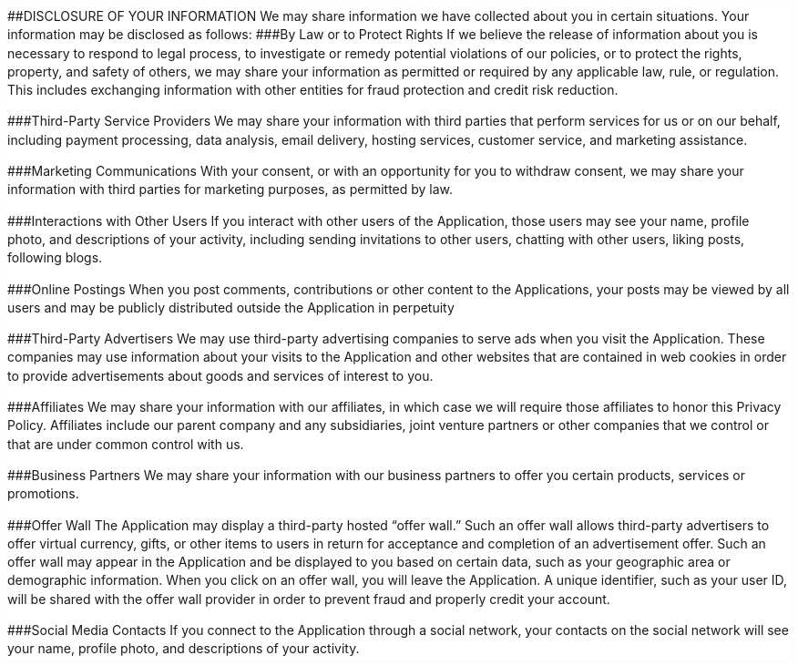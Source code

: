 ##DISCLOSURE OF YOUR INFORMATION
We may share information we have collected about you in certain situations. Your
information may be disclosed as follows:
###By Law or to Protect Rights
If we believe the release of information about you is necessary to respond to legal process, to investigate or remedy potential violations of our policies, or to protect the rights, property, and safety of others, we may share your information as permitted or required by any applicable law, rule, or regulation. This includes exchanging information with other entities for fraud protection and credit risk reduction.

###Third-Party Service Providers 
We may share your information with third parties that perform services for us or on our behalf, including payment processing, data analysis, email delivery, hosting services, customer service, and marketing assistance.

###Marketing Communications
With your consent, or with an opportunity for you to withdraw consent, we may share your information with third parties for marketing purposes, as permitted by law.

###Interactions with Other Users
If you interact with other users of the Application, those users may see your name, profile photo, and descriptions of your activity, including sending invitations to other users, chatting with other users, liking posts, following blogs.

###Online Postings
When you post comments, contributions or other content to the Applications, your posts may be viewed by all users and may be publicly distributed outside the Application in perpetuity

###Third-Party Advertisers
We may use third-party advertising companies to serve ads when you visit the
Application. These companies may use information about your visits to the Application and other websites that are contained in web cookies in order to provide advertisements about goods and services of interest to you.

###Affiliates
We may share your information with our affiliates, in which case we will require those affiliates to honor this Privacy Policy. Affiliates include our parent company and any subsidiaries, joint venture partners or other companies that we control or that are under common control with us.

###Business Partners 
We may share your information with our business partners to offer you certain products, services or promotions.

###Offer Wall
The Application may display a third-party hosted “offer wall.” Such an offer wall allows third-party advertisers to offer virtual currency, gifts, or other items to users in return for acceptance and completion of an advertisement offer. Such an offer wall may appear in the Application and be displayed to you based on certain data, such as your geographic area or demographic information. When you click on an offer wall, you will leave the Application. A unique identifier, such as your user ID, will be shared with the offer wall provider in order to prevent fraud and properly credit your account.

###Social Media Contacts
If you connect to the Application through a social network, your contacts on the social network will see your name, profile photo, and descriptions of your activity.
